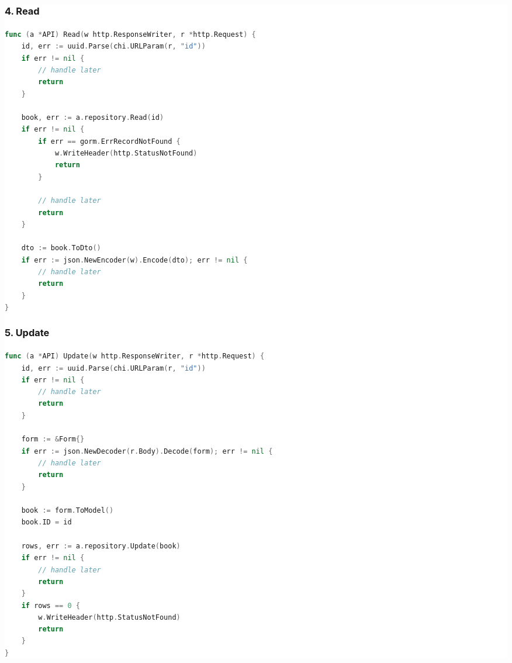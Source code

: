 ### 4. Read 

```go
func (a *API) Read(w http.ResponseWriter, r *http.Request) {
	id, err := uuid.Parse(chi.URLParam(r, "id"))
	if err != nil {
		// handle later
		return
	}

	book, err := a.repository.Read(id)
	if err != nil {
		if err == gorm.ErrRecordNotFound {
			w.WriteHeader(http.StatusNotFound)
			return
		}

		// handle later
		return
	}

	dto := book.ToDto()
	if err := json.NewEncoder(w).Encode(dto); err != nil {
		// handle later
		return
	}
}
```

### 5. Update 

```go
func (a *API) Update(w http.ResponseWriter, r *http.Request) {
	id, err := uuid.Parse(chi.URLParam(r, "id"))
	if err != nil {
		// handle later
		return
	}

	form := &Form{}
	if err := json.NewDecoder(r.Body).Decode(form); err != nil {
		// handle later
		return
	}

	book := form.ToModel()
	book.ID = id

	rows, err := a.repository.Update(book)
	if err != nil {
		// handle later
		return
	}
	if rows == 0 {
		w.WriteHeader(http.StatusNotFound)
		return
	}
}
```
